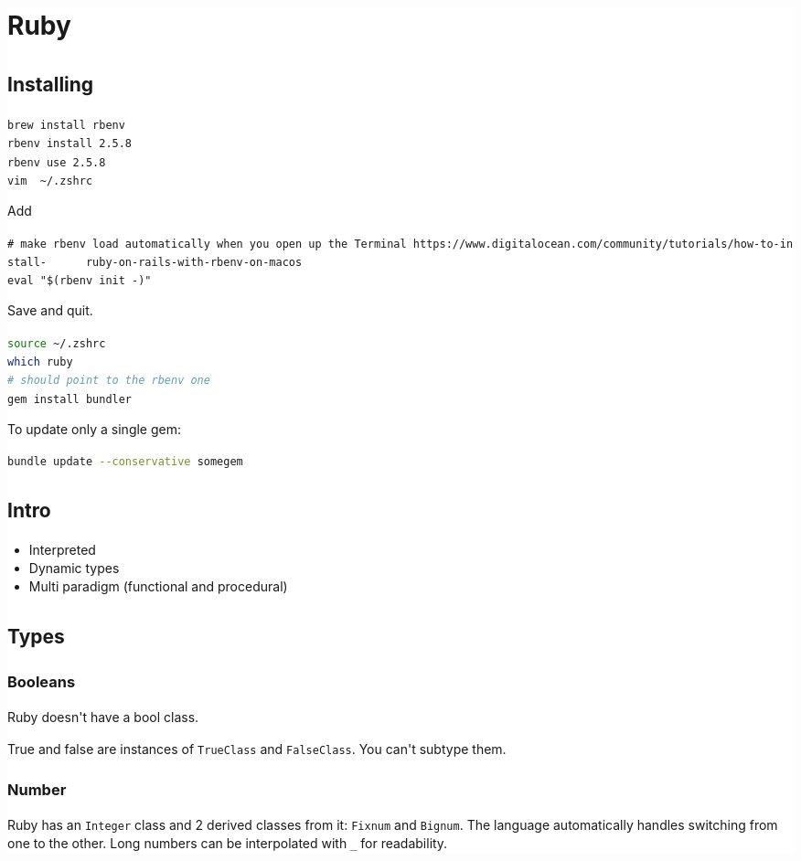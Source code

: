 # Ruby

## Installing

```sh
brew install rbenv
rbenv install 2.5.8
rbenv use 2.5.8
vim  ~/.zshrc
```

Add 
```
# make rbenv load automatically when you open up the Terminal https://www.digitalocean.com/community/tutorials/how-to-install-      ruby-on-rails-with-rbenv-on-macos
eval "$(rbenv init -)"
```
Save and quit.

```sh
source ~/.zshrc
which ruby
# should point to the rbenv one
gem install bundler
```

To update only a single gem:

```sh
bundle update --conservative somegem
```

## Intro

- Interpreted
- Dynamic types
- Multi paradigm (functional and procedural)

## Types

### Booleans

Ruby doesn't have a bool class.

True and false are instances of `TrueClass` and `FalseClass`.
You can't subtype them.

### Number

Ruby has an `Integer` class and 2 derived classes from it: `Fixnum` and `Bignum`.
The language automatically handles switching from one to the other.
Long numbers can be interpolated with `_` for readability.
